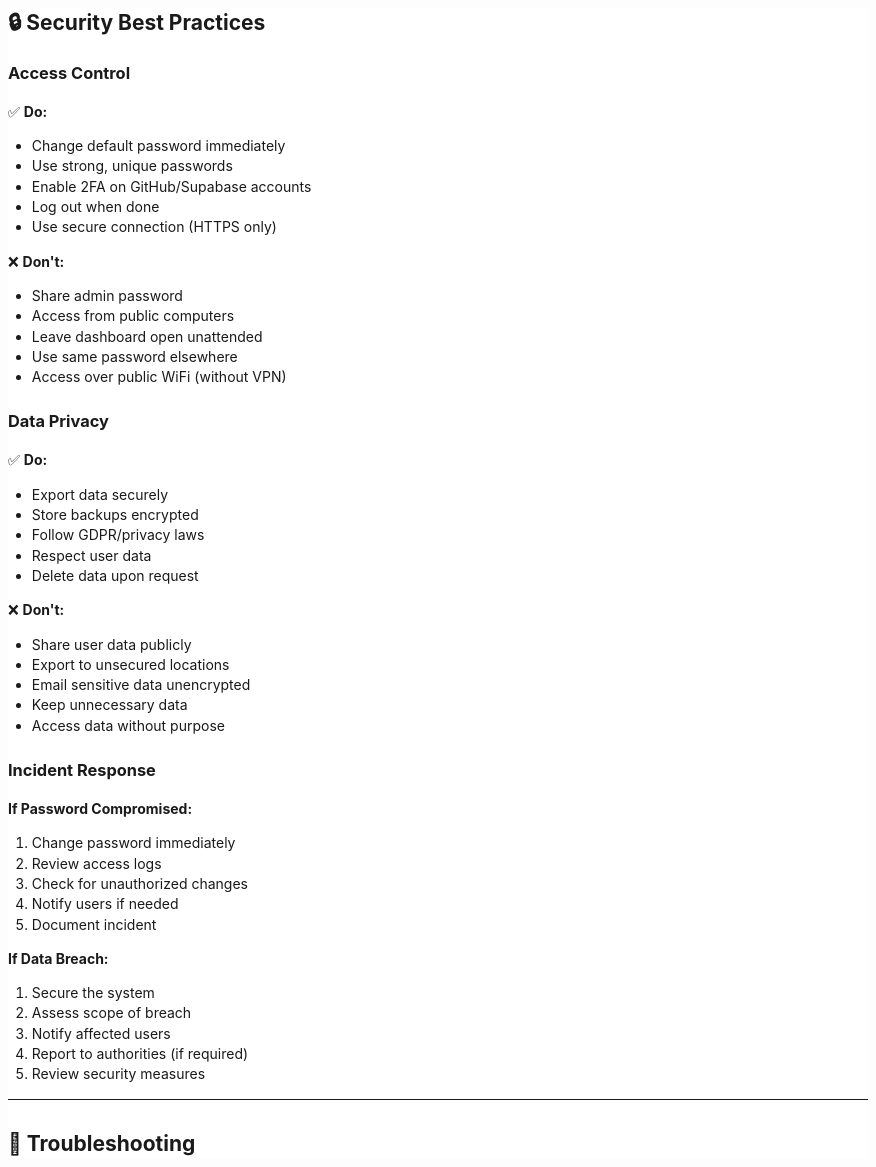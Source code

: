 ## 🔒 Security Best Practices

### Access Control

✅ **Do:**
- Change default password immediately
- Use strong, unique passwords
- Enable 2FA on GitHub/Supabase accounts
- Log out when done
- Use secure connection (HTTPS only)

❌ **Don't:**
- Share admin password
- Access from public computers
- Leave dashboard open unattended
- Use same password elsewhere
- Access over public WiFi (without VPN)

### Data Privacy

✅ **Do:**
- Export data securely
- Store backups encrypted
- Follow GDPR/privacy laws
- Respect user data
- Delete data upon request

❌ **Don't:**
- Share user data publicly
- Export to unsecured locations
- Email sensitive data unencrypted
- Keep unnecessary data
- Access data without purpose

### Incident Response

**If Password Compromised:**
1. Change password immediately
2. Review access logs
3. Check for unauthorized changes
4. Notify users if needed
5. Document incident

**If Data Breach:**
1. Secure the system
2. Assess scope of breach
3. Notify affected users
4. Report to authorities (if required)
5. Review security measures

---

## 🐛 Troubleshooting
